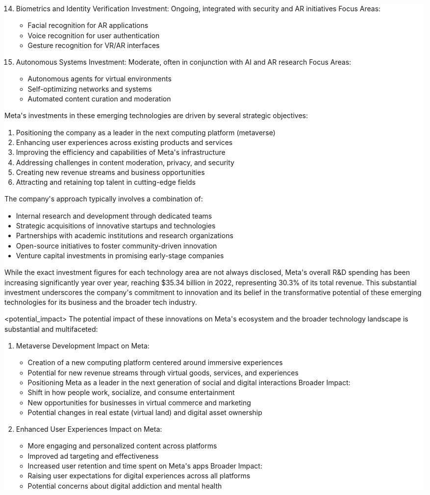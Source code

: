 14. Biometrics and Identity Verification
    Investment: Ongoing, integrated with security and AR initiatives
    Focus Areas:
    - Facial recognition for AR applications
    - Voice recognition for user authentication
    - Gesture recognition for VR/AR interfaces

15. Autonomous Systems
    Investment: Moderate, often in conjunction with AI and AR research
    Focus Areas:
    - Autonomous agents for virtual environments
    - Self-optimizing networks and systems
    - Automated content curation and moderation

Meta's investments in these emerging technologies are driven by several strategic objectives:
1. Positioning the company as a leader in the next computing platform (metaverse)
2. Enhancing user experiences across existing products and services
3. Improving the efficiency and capabilities of Meta's infrastructure
4. Addressing challenges in content moderation, privacy, and security
5. Creating new revenue streams and business opportunities
6. Attracting and retaining top talent in cutting-edge fields

The company's approach typically involves a combination of:
- Internal research and development through dedicated teams
- Strategic acquisitions of innovative startups and technologies
- Partnerships with academic institutions and research organizations
- Open-source initiatives to foster community-driven innovation
- Venture capital investments in promising early-stage companies

While the exact investment figures for each technology area are not always disclosed, Meta's overall R&D spending has been increasing significantly year over year, reaching $35.34 billion in 2022, representing 30.3% of its total revenue. This substantial investment underscores the company's commitment to innovation and its belief in the transformative potential of these emerging technologies for its business and the broader tech industry.

<potential_impact>
The potential impact of these innovations on Meta's ecosystem and the broader technology landscape is substantial and multifaceted:

1. Metaverse Development
   Impact on Meta:
   - Creation of a new computing platform centered around immersive experiences
   - Potential for new revenue streams through virtual goods, services, and experiences
   - Positioning Meta as a leader in the next generation of social and digital interactions
   Broader Impact:
   - Shift in how people work, socialize, and consume entertainment
   - New opportunities for businesses in virtual commerce and marketing
   - Potential changes in real estate (virtual land) and digital asset ownership

2. Enhanced User Experiences
   Impact on Meta:
   - More engaging and personalized content across platforms
   - Improved ad targeting and effectiveness
   - Increased user retention and time spent on Meta's apps
   Broader Impact:
   - Raising user expectations for digital experiences across all platforms
   - Potential concerns about digital addiction and mental health
